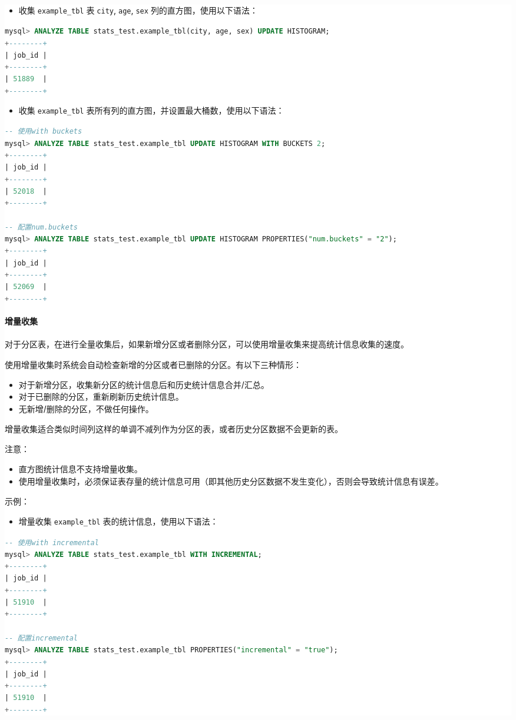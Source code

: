- 收集 `example_tbl` 表 `city`, `age`, `sex` 列的直方图，使用以下语法：

```SQL
mysql> ANALYZE TABLE stats_test.example_tbl(city, age, sex) UPDATE HISTOGRAM;
+--------+
| job_id |
+--------+
| 51889  |
+--------+
```

- 收集 `example_tbl` 表所有列的直方图，并设置最大桶数，使用以下语法：

```SQL
-- 使用with buckets
mysql> ANALYZE TABLE stats_test.example_tbl UPDATE HISTOGRAM WITH BUCKETS 2;
+--------+
| job_id |
+--------+
| 52018  |
+--------+

-- 配置num.buckets
mysql> ANALYZE TABLE stats_test.example_tbl UPDATE HISTOGRAM PROPERTIES("num.buckets" = "2");
+--------+
| job_id |
+--------+
| 52069  |
+--------+
```

#### 增量收集

对于分区表，在进行全量收集后，如果新增分区或者删除分区，可以使用增量收集来提高统计信息收集的速度。

使用增量收集时系统会自动检查新增的分区或者已删除的分区。有以下三种情形：

- 对于新增分区，收集新分区的统计信息后和历史统计信息合并/汇总。
- 对于已删除的分区，重新刷新历史统计信息。
- 无新增/删除的分区，不做任何操作。

增量收集适合类似时间列这样的单调不减列作为分区的表，或者历史分区数据不会更新的表。

注意：

- 直方图统计信息不支持增量收集。
- 使用增量收集时，必须保证表存量的统计信息可用（即其他历史分区数据不发生变化），否则会导致统计信息有误差。

示例：

- 增量收集 `example_tbl` 表的统计信息，使用以下语法：

```SQL
-- 使用with incremental
mysql> ANALYZE TABLE stats_test.example_tbl WITH INCREMENTAL;
+--------+
| job_id |
+--------+
| 51910  |
+--------+

-- 配置incremental
mysql> ANALYZE TABLE stats_test.example_tbl PROPERTIES("incremental" = "true");
+--------+
| job_id |
+--------+
| 51910  |
+--------+
```
